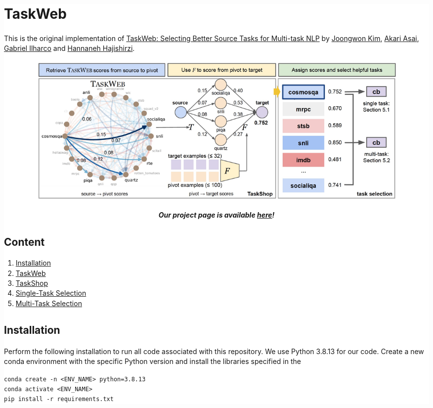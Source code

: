# TaskWeb
This is the original implementation of [TaskWeb: Selecting Better Source Tasks for Multi-task NLP](https://arxiv.org/abs/2305.13256) by [Joongwon Kim](https://danieljkim0118.github.io/), [Akari Asai](https://akariasai.github.io/), [Gabriel Ilharco](http://gabrielilharco.com/) and [Hannaneh Hajishirzi](https://homes.cs.washington.edu/~hannaneh/).



<p align="center">
    <img src="img/taskweb_cover.jpg" width="85%" height="85%">
</p>

<p align="center" style="font-size: 100%">
    <b><em>Our project page is available <a href="https://danieljkim0118.github.io/taskweb_nlp/">here</a>!</em></b>
</p>

## Content

1. [Installation](#installation)
2. [TaskWeb](#data)
3. [TaskShop](#taskshop)
4. [Single-Task Selection](#single-task)
5. [Multi-Task Selection](#multi-task)

## Installation

Perform the following installation to run all code associated with this repository. We use Python 3.8.13 for our code. Create a new conda environment with the specific Python version and install the libraries specified in the 

```
conda create -n <ENV_NAME> python=3.8.13
conda activate <ENV_NAME>
pip install -r requirements.txt
```
